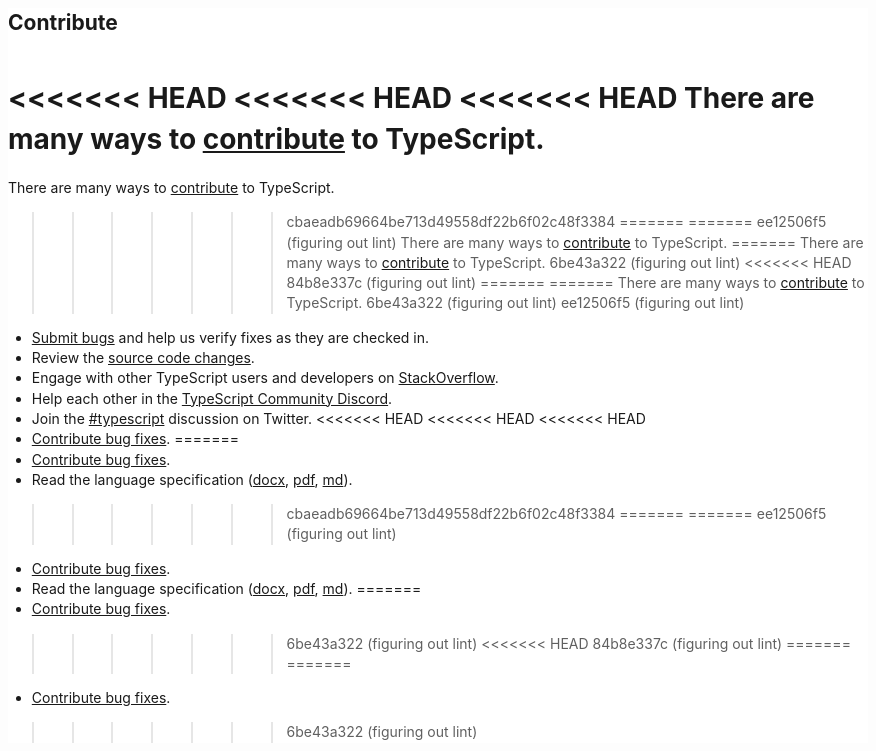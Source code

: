 ## Contribute

<<<<<<< HEAD
<<<<<<< HEAD
<<<<<<< HEAD
There are many ways to [contribute](https://github.com/microsoft/TypeScript/blob/main/CONTRIBUTING.md) to TypeScript.
=======
There are many ways to [contribute](https://github.com/microsoft/TypeScript/blob/master/CONTRIBUTING.md) to TypeScript.
>>>>>>> cbaeadb69664be713d49558df22b6f02c48f3384
=======
=======
>>>>>>> ee12506f5 (figuring out lint)
There are many ways to [contribute](https://github.com/microsoft/TypeScript/blob/master/CONTRIBUTING.md) to TypeScript.
=======
There are many ways to [contribute](https://github.com/microsoft/TypeScript/blob/main/CONTRIBUTING.md) to TypeScript.
>>>>>>> 6be43a322 (figuring out lint)
<<<<<<< HEAD
>>>>>>> 84b8e337c (figuring out lint)
=======
=======
There are many ways to [contribute](https://github.com/microsoft/TypeScript/blob/main/CONTRIBUTING.md) to TypeScript.
>>>>>>> 6be43a322 (figuring out lint)
>>>>>>> ee12506f5 (figuring out lint)
* [Submit bugs](https://github.com/microsoft/TypeScript/issues) and help us verify fixes as they are checked in.
* Review the [source code changes](https://github.com/microsoft/TypeScript/pulls).
* Engage with other TypeScript users and developers on [StackOverflow](https://stackoverflow.com/questions/tagged/typescript).
* Help each other in the [TypeScript Community Discord](https://discord.gg/typescript).
* Join the [#typescript](https://twitter.com/search?q=%23TypeScript) discussion on Twitter.
<<<<<<< HEAD
<<<<<<< HEAD
<<<<<<< HEAD
* [Contribute bug fixes](https://github.com/microsoft/TypeScript/blob/main/CONTRIBUTING.md).
=======
* [Contribute bug fixes](https://github.com/microsoft/TypeScript/blob/master/CONTRIBUTING.md).
* Read the language specification ([docx](https://github.com/microsoft/TypeScript/blob/master/doc/TypeScript%20Language%20Specification.docx?raw=true),
 [pdf](https://github.com/microsoft/TypeScript/blob/master/doc/TypeScript%20Language%20Specification.pdf?raw=true), [md](https://github.com/microsoft/TypeScript/blob/master/doc/spec.md)).
>>>>>>> cbaeadb69664be713d49558df22b6f02c48f3384
=======
=======
>>>>>>> ee12506f5 (figuring out lint)
* [Contribute bug fixes](https://github.com/microsoft/TypeScript/blob/master/CONTRIBUTING.md).
* Read the language specification ([docx](https://github.com/microsoft/TypeScript/blob/master/doc/TypeScript%20Language%20Specification.docx?raw=true),
 [pdf](https://github.com/microsoft/TypeScript/blob/master/doc/TypeScript%20Language%20Specification.pdf?raw=true), [md](https://github.com/microsoft/TypeScript/blob/master/doc/spec.md)).
=======
* [Contribute bug fixes](https://github.com/microsoft/TypeScript/blob/main/CONTRIBUTING.md).
>>>>>>> 6be43a322 (figuring out lint)
<<<<<<< HEAD
>>>>>>> 84b8e337c (figuring out lint)
=======
=======
* [Contribute bug fixes](https://github.com/microsoft/TypeScript/blob/main/CONTRIBUTING.md).
>>>>>>> 6be43a322 (figuring out lint)